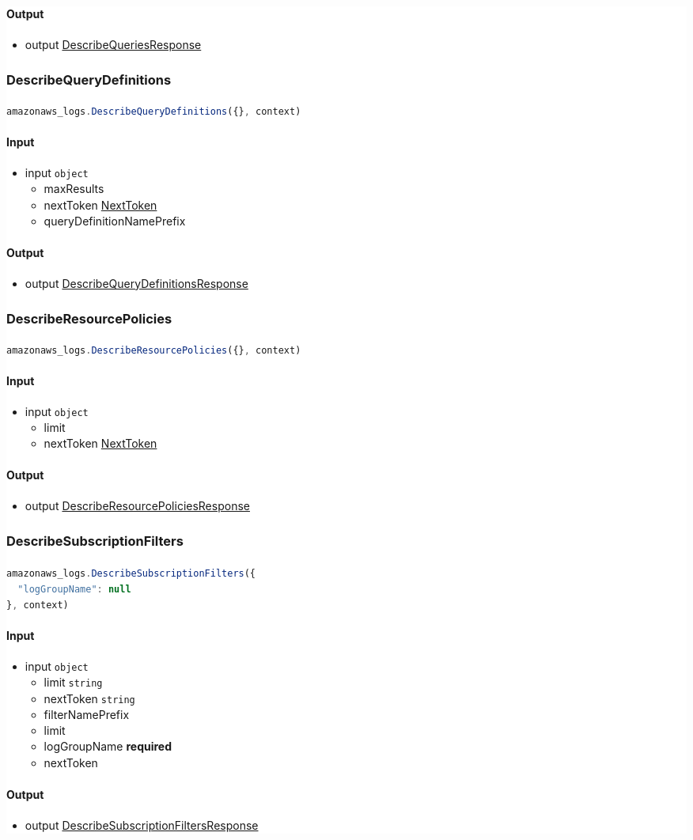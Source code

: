 #### Output
* output [DescribeQueriesResponse](#describequeriesresponse)

### DescribeQueryDefinitions



```js
amazonaws_logs.DescribeQueryDefinitions({}, context)
```

#### Input
* input `object`
  * maxResults
  * nextToken [NextToken](#nexttoken)
  * queryDefinitionNamePrefix

#### Output
* output [DescribeQueryDefinitionsResponse](#describequerydefinitionsresponse)

### DescribeResourcePolicies



```js
amazonaws_logs.DescribeResourcePolicies({}, context)
```

#### Input
* input `object`
  * limit
  * nextToken [NextToken](#nexttoken)

#### Output
* output [DescribeResourcePoliciesResponse](#describeresourcepoliciesresponse)

### DescribeSubscriptionFilters



```js
amazonaws_logs.DescribeSubscriptionFilters({
  "logGroupName": null
}, context)
```

#### Input
* input `object`
  * limit `string`
  * nextToken `string`
  * filterNamePrefix
  * limit
  * logGroupName **required**
  * nextToken

#### Output
* output [DescribeSubscriptionFiltersResponse](#describesubscriptionfiltersresponse)
